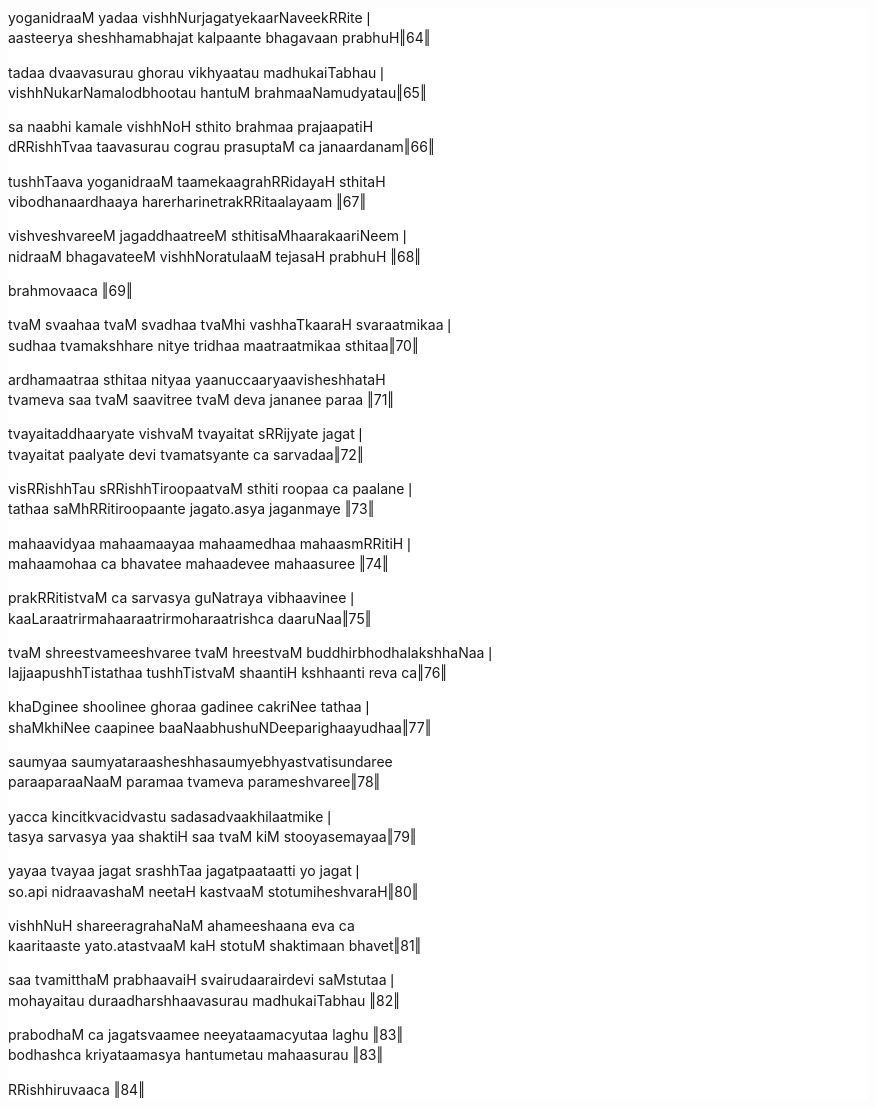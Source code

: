 yoganidraaM yadaa vishhNurjagatyekaarNaveekRRite❘  
aasteerya sheshhamabhajat kalpaante bhagavaan prabhuH‖64‖  

tadaa dvaavasurau ghorau vikhyaatau madhukaiTabhau❘  
vishhNukarNamalodbhootau hantuM brahmaaNamudyatau‖65‖  

sa naabhi kamale vishhNoH sthito brahmaa prajaapatiH  
dRRishhTvaa taavasurau cograu prasuptaM ca janaardanam‖66‖  

tushhTaava yoganidraaM taamekaagrahRRidayaH sthitaH  
vibodhanaardhaaya harerharinetrakRRitaalayaam ‖67‖  

vishveshvareeM jagaddhaatreeM sthitisaMhaarakaariNeem❘  
nidraaM bhagavateeM vishhNoratulaaM tejasaH prabhuH ‖68‖  

brahmovaaca ‖69‖  

tvaM svaahaa tvaM svadhaa tvaMhi vashhaTkaaraH svaraatmikaa❘  
sudhaa tvamakshhare nitye tridhaa maatraatmikaa sthitaa‖70‖  

ardhamaatraa sthitaa nityaa yaanuccaaryaavisheshhataH  
tvameva saa tvaM saavitree tvaM deva jananee paraa ‖71‖  

tvayaitaddhaaryate vishvaM tvayaitat sRRijyate jagat❘  
tvayaitat paalyate devi tvamatsyante ca sarvadaa‖72‖  

visRRishhTau sRRishhTiroopaatvaM sthiti roopaa ca paalane❘  
tathaa saMhRRitiroopaante jagato.asya jaganmaye ‖73‖  

mahaavidyaa mahaamaayaa mahaamedhaa mahaasmRRitiH❘  
mahaamohaa ca bhavatee mahaadevee mahaasuree ‖74‖  

prakRRitistvaM ca sarvasya guNatraya vibhaavinee❘  
kaaLaraatrirmahaaraatrirmoharaatrishca daaruNaa‖75‖  

tvaM shreestvameeshvaree tvaM hreestvaM buddhirbhodhalakshhaNaa❘  
lajjaapushhTistathaa tushhTistvaM shaantiH kshhaanti reva ca‖76‖  

khaDginee shoolinee ghoraa gadinee cakriNee tathaa❘  
shaMkhiNee caapinee baaNaabhushuNDeeparighaayudhaa‖77‖  

saumyaa saumyataraasheshhasaumyebhyastvatisundaree  
paraaparaaNaaM paramaa tvameva parameshvaree‖78‖  

yacca kincitkvacidvastu sadasadvaakhilaatmike❘  
tasya sarvasya yaa shaktiH saa tvaM kiM stooyasemayaa‖79‖  

yayaa tvayaa jagat srashhTaa jagatpaataatti yo jagat❘  
so.api nidraavashaM neetaH kastvaaM stotumiheshvaraH‖80‖  

vishhNuH shareeragrahaNaM ahameeshaana eva ca  
kaaritaaste yato.atastvaaM kaH stotuM shaktimaan bhavet‖81‖  

saa tvamitthaM prabhaavaiH svairudaarairdevi saMstutaa❘  
mohayaitau duraadharshhaavasurau madhukaiTabhau ‖82‖  

prabodhaM ca jagatsvaamee neeyataamacyutaa laghu ‖83‖  
bodhashca kriyataamasya hantumetau mahaasurau ‖83‖  

RRishhiruvaaca ‖84‖  
